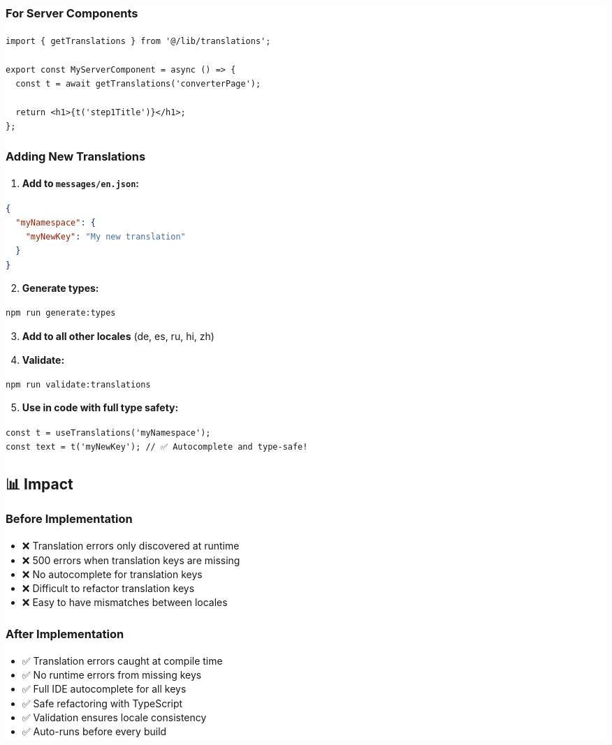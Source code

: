 ### For Server Components

```tsx
import { getTranslations } from '@/lib/translations';

export const MyServerComponent = async () => {
  const t = await getTranslations('converterPage');
  
  return <h1>{t('step1Title')}</h1>;
};
```

### Adding New Translations

1. **Add to `messages/en.json`:**
```json
{
  "myNamespace": {
    "myNewKey": "My new translation"
  }
}
```

2. **Generate types:**
```bash
npm run generate:types
```

3. **Add to all other locales** (de, es, ru, hi, zh)

4. **Validate:**
```bash
npm run validate:translations
```

5. **Use in code with full type safety:**
```tsx
const t = useTranslations('myNamespace');
const text = t('myNewKey'); // ✅ Autocomplete and type-safe!
```

## 📊 Impact

### Before Implementation
- ❌ Translation errors only discovered at runtime
- ❌ 500 errors when translation keys are missing
- ❌ No autocomplete for translation keys
- ❌ Difficult to refactor translation keys
- ❌ Easy to have mismatches between locales

### After Implementation
- ✅ Translation errors caught at compile time
- ✅ No runtime errors from missing keys
- ✅ Full IDE autocomplete for all keys
- ✅ Safe refactoring with TypeScript
- ✅ Validation ensures locale consistency
- ✅ Auto-runs before every build
